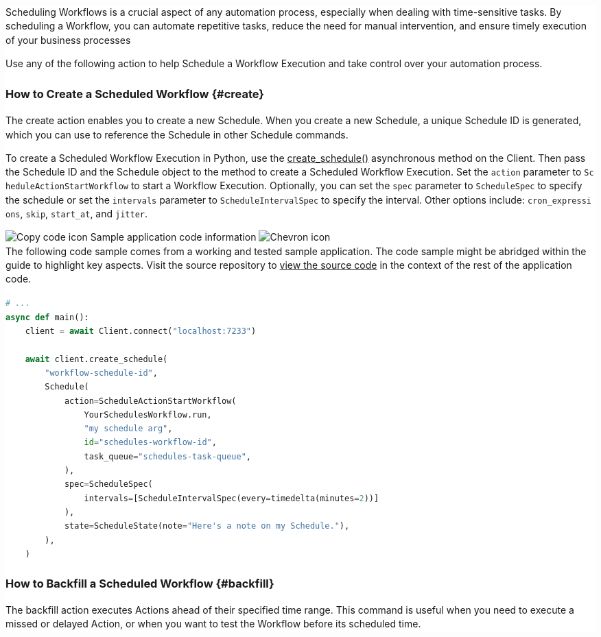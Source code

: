 Scheduling Workflows is a crucial aspect of any automation process, especially when dealing with time-sensitive tasks. By scheduling a Workflow, you can automate repetitive tasks, reduce the need for manual intervention, and ensure timely execution of your business processes

Use any of the following action to help Schedule a Workflow Execution and take control over your automation process.

### How to Create a Scheduled Workflow {#create}

The create action enables you to create a new Schedule. When you create a new Schedule, a unique Schedule ID is generated, which you can use to reference the Schedule in other Schedule commands.



To create a Scheduled Workflow Execution in Python, use the [create_schedule()](https://python.temporal.io/temporalio.client.Client.html#create_schedule)
asynchronous method on the Client.
Then pass the Schedule ID and the Schedule object to the method to create a Scheduled Workflow Execution.
Set the `action` parameter to `ScheduleActionStartWorkflow` to start a Workflow Execution.
Optionally, you can set the `spec` parameter to `ScheduleSpec` to specify the schedule or set the `intervals` parameter to `ScheduleIntervalSpec` to specify the interval.
Other options include: `cron_expressions`, `skip`, `start_at`, and `jitter`.

<div class="copycode-notice-container"><div class="copycode-notice"><img data-style="copycode-icon" src="/icons/copycode.png" alt="Copy code icon" /> Sample application code information <img id="i-id2081672675" data-event="clickable-copycode-info" data-style="chevron-icon" src="/icons/chevron.png" alt="Chevron icon" /></div><div id="copycode-info-id2081672675" class="copycode-info">The following code sample comes from a working and tested sample application. The code sample might be abridged within the guide to highlight key aspects. Visit the source repository to <a href="https://github.com/temporalio/documentation/blob/main/sample-apps/python/schedule_your_workflow/start_schedule_dacx.py">view the source code</a> in the context of the rest of the application code.</div></div>

```python
# ...
async def main():
    client = await Client.connect("localhost:7233")

    await client.create_schedule(
        "workflow-schedule-id",
        Schedule(
            action=ScheduleActionStartWorkflow(
                YourSchedulesWorkflow.run,
                "my schedule arg",
                id="schedules-workflow-id",
                task_queue="schedules-task-queue",
            ),
            spec=ScheduleSpec(
                intervals=[ScheduleIntervalSpec(every=timedelta(minutes=2))]
            ),
            state=ScheduleState(note="Here's a note on my Schedule."),
        ),
    )
```

### How to Backfill a Scheduled Workflow {#backfill}

The backfill action executes Actions ahead of their specified time range. This command is useful when you need to execute a missed or delayed Action, or when you want to test the Workflow before its scheduled time.
